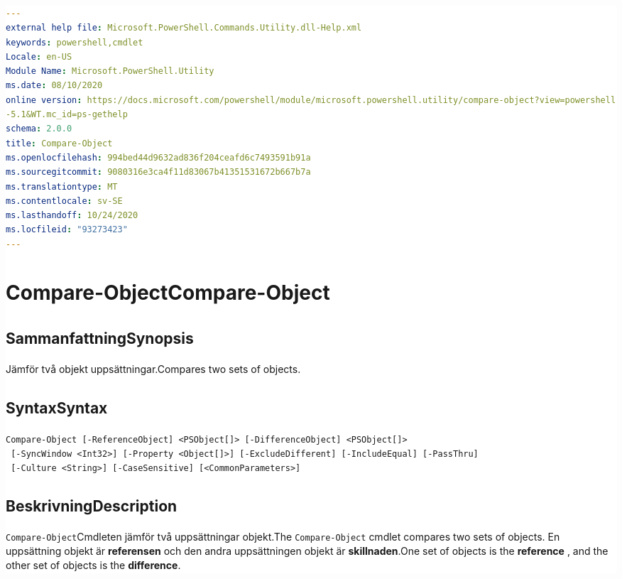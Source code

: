 ```yaml
---
external help file: Microsoft.PowerShell.Commands.Utility.dll-Help.xml
keywords: powershell,cmdlet
Locale: en-US
Module Name: Microsoft.PowerShell.Utility
ms.date: 08/10/2020
online version: https://docs.microsoft.com/powershell/module/microsoft.powershell.utility/compare-object?view=powershell-5.1&WT.mc_id=ps-gethelp
schema: 2.0.0
title: Compare-Object
ms.openlocfilehash: 994bed44d9632ad836f204ceafd6c7493591b91a
ms.sourcegitcommit: 9080316e3ca4f11d83067b41351531672b667b7a
ms.translationtype: MT
ms.contentlocale: sv-SE
ms.lasthandoff: 10/24/2020
ms.locfileid: "93273423"
---
```

# <span data-ttu-id="ac074-103">Compare-Object</span><span class="sxs-lookup"><span data-stu-id="ac074-103">Compare-Object</span></span>

## <span data-ttu-id="ac074-104">Sammanfattning</span><span class="sxs-lookup"><span data-stu-id="ac074-104">Synopsis</span></span>
<span data-ttu-id="ac074-105">Jämför två objekt uppsättningar.</span><span class="sxs-lookup"><span data-stu-id="ac074-105">Compares two sets of objects.</span></span>

## <span data-ttu-id="ac074-106">Syntax</span><span class="sxs-lookup"><span data-stu-id="ac074-106">Syntax</span></span>

```
Compare-Object [-ReferenceObject] <PSObject[]> [-DifferenceObject] <PSObject[]>
 [-SyncWindow <Int32>] [-Property <Object[]>] [-ExcludeDifferent] [-IncludeEqual] [-PassThru]
 [-Culture <String>] [-CaseSensitive] [<CommonParameters>]
```

## <span data-ttu-id="ac074-107">Beskrivning</span><span class="sxs-lookup"><span data-stu-id="ac074-107">Description</span></span>

<span data-ttu-id="ac074-108">`Compare-Object`Cmdleten jämför två uppsättningar objekt.</span><span class="sxs-lookup"><span data-stu-id="ac074-108">The `Compare-Object` cmdlet compares two sets of objects.</span></span> <span data-ttu-id="ac074-109">En uppsättning objekt är **referensen** och den andra uppsättningen objekt är **skillnaden**.</span><span class="sxs-lookup"><span data-stu-id="ac074-109">One set of objects is the **reference** , and the other set of objects is the **difference**.</span></span>
